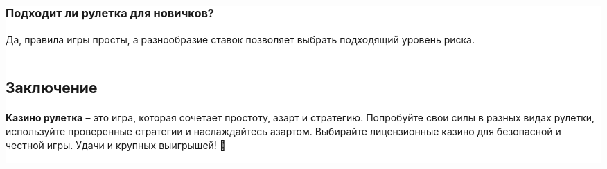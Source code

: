 ### Подходит ли рулетка для новичков?
Да, правила игры просты, а разнообразие ставок позволяет выбрать подходящий уровень риска.

---

## Заключение

**Казино рулетка** – это игра, которая сочетает простоту, азарт и стратегию. Попробуйте свои силы в разных видах рулетки, используйте проверенные стратегии и наслаждайтесь азартом. Выбирайте лицензионные казино для безопасной и честной игры. Удачи и крупных выигрышей! 🎉

---
